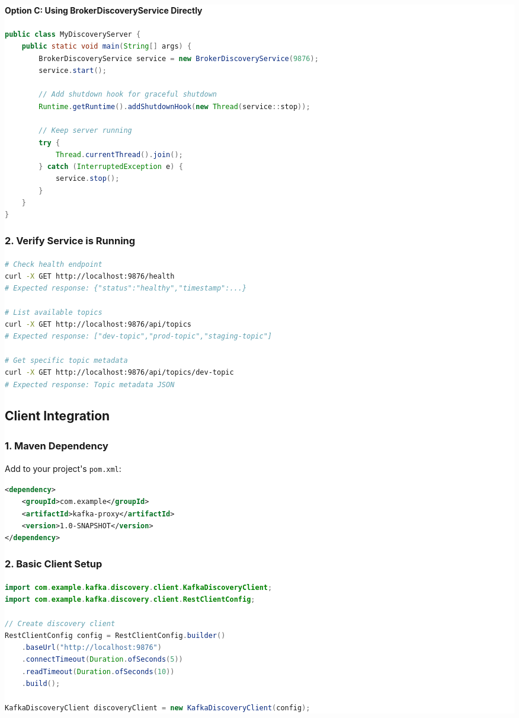 #### Option C: Using BrokerDiscoveryService Directly
```java
public class MyDiscoveryServer {
    public static void main(String[] args) {
        BrokerDiscoveryService service = new BrokerDiscoveryService(9876);
        service.start();
        
        // Add shutdown hook for graceful shutdown
        Runtime.getRuntime().addShutdownHook(new Thread(service::stop));
        
        // Keep server running
        try {
            Thread.currentThread().join();
        } catch (InterruptedException e) {
            service.stop();
        }
    }
}
```

### 2. Verify Service is Running
```bash
# Check health endpoint
curl -X GET http://localhost:9876/health
# Expected response: {"status":"healthy","timestamp":...}

# List available topics  
curl -X GET http://localhost:9876/api/topics
# Expected response: ["dev-topic","prod-topic","staging-topic"]

# Get specific topic metadata
curl -X GET http://localhost:9876/api/topics/dev-topic
# Expected response: Topic metadata JSON
```

## Client Integration

### 1. Maven Dependency
Add to your project's `pom.xml`:
```xml
<dependency>
    <groupId>com.example</groupId>
    <artifactId>kafka-proxy</artifactId>
    <version>1.0-SNAPSHOT</version>
</dependency>
```

### 2. Basic Client Setup
```java
import com.example.kafka.discovery.client.KafkaDiscoveryClient;
import com.example.kafka.discovery.client.RestClientConfig;

// Create discovery client
RestClientConfig config = RestClientConfig.builder()
    .baseUrl("http://localhost:9876")
    .connectTimeout(Duration.ofSeconds(5))
    .readTimeout(Duration.ofSeconds(10))
    .build();

KafkaDiscoveryClient discoveryClient = new KafkaDiscoveryClient(config);
```
